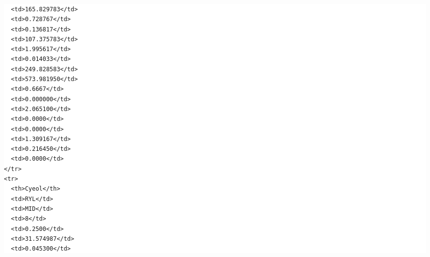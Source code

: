       <td>165.829783</td>
      <td>0.728767</td>
      <td>0.136817</td>
      <td>107.375783</td>
      <td>1.995617</td>
      <td>0.014033</td>
      <td>249.828583</td>
      <td>573.981950</td>
      <td>0.6667</td>
      <td>0.000000</td>
      <td>2.065100</td>
      <td>0.0000</td>
      <td>0.0000</td>
      <td>1.309167</td>
      <td>0.216450</td>
      <td>0.0000</td>
    </tr>
    <tr>
      <th>Cyeol</th>
      <td>RYL</td>
      <td>MID</td>
      <td>8</td>
      <td>0.2500</td>
      <td>31.574987</td>
      <td>0.045300</td>
